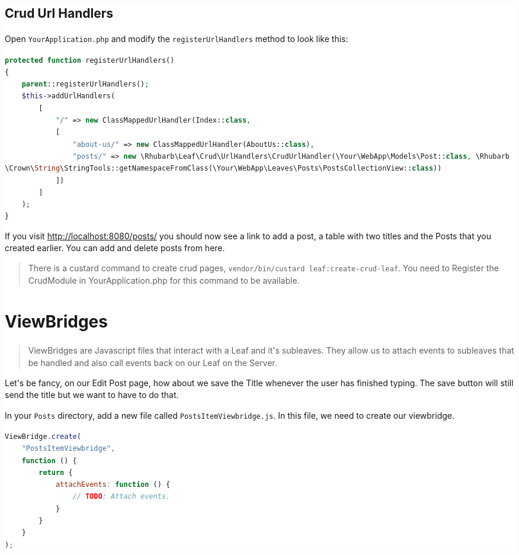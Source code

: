 
## Crud Url Handlers
Open `YourApplication.php` and modify the `registerUrlHandlers` method to look like this:

```php
protected function registerUrlHandlers()
{
    parent::registerUrlHandlers();
    $this->addUrlHandlers(
        [
            "/" => new ClassMappedUrlHandler(Index::class,
            [
                "about-us/" => new ClassMappedUrlHandler(AboutUs::class),
                "posts/" => new \Rhubarb\Leaf\Crud\UrlHandlers\CrudUrlHandler(\Your\WebApp\Models\Post::class, \Rhubarb\Crown\String\StringTools::getNamespaceFromClass(\Your\WebApp\Leaves\Posts\PostsCollectionView::class))
            ])
        ]
    );
}
```

If you visit [http://localhost:8080/posts/](http://localhost:8080/posts/) you should now see a link to add a post, 
a table with two titles and the Posts that you created earlier. You can add and delete posts from here.

> There is a custard command to create crud pages, `vendor/bin/custard leaf:create-crud-leaf`. You need to 
> Register the CrudModule in YourApplication.php for this command to be available.

# ViewBridges

> ViewBridges are Javascript files that interact with a Leaf and it's subleaves. 
> They allow us to attach events to subleaves that be handled and also call events back on our Leaf on the Server. 

Let's be fancy, on our Edit Post page, how about we save the Title whenever the user has finished typing. The save button will still send the title but we want to have to do that.

In your `Posts` directory, add a new file called `PostsItemViewbridge.js`. In this file, we need to create our viewbridge.

```js
ViewBridge.create(
    "PostsItemViewbridge",
    function () {
        return {
            attachEvents: function () {
                // TODO: Attach events.
            }
        }
    }
);
```
